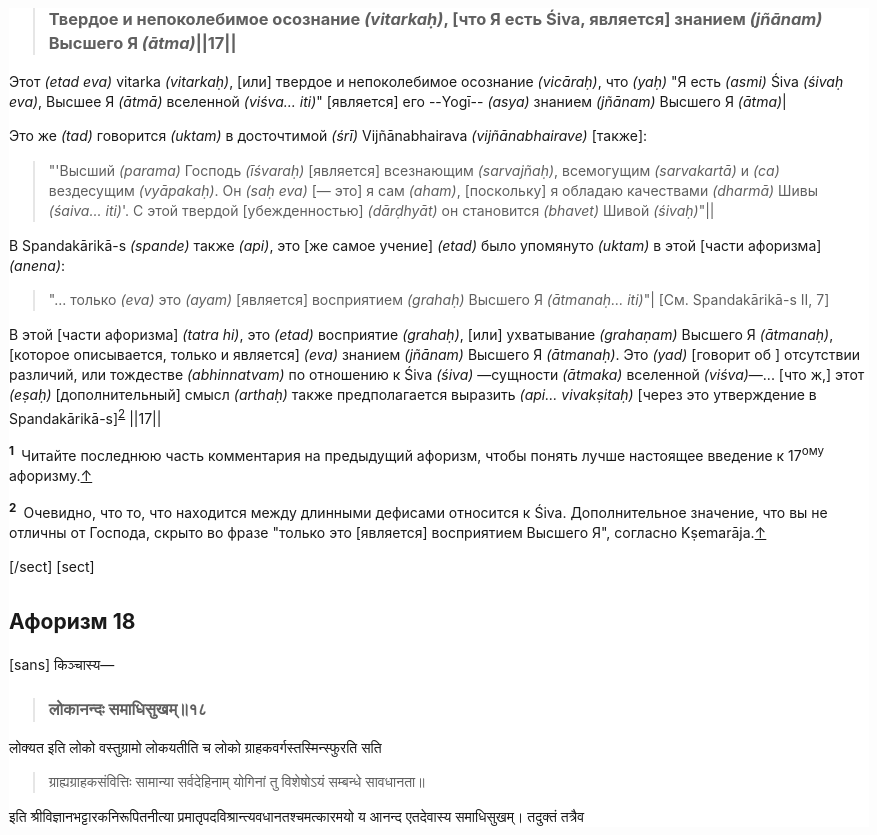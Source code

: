 >### Твердое и непоколебимое осознание _(vitarkaḥ)_, [что Я есть Śiva, является] знанием _(jñānam)_ Высшего Я _(ātma)_||17||


Этот _(etad eva)_ vitarka _(vitarkaḥ)_, [или] твердое и непоколебимое осознание _(vicāraḥ)_, что _(yaḥ)_ "Я есть _(asmi)_ Śiva _(śivaḥ eva)_, Высшее Я _(ātmā)_ вселенной _(viśva... iti)_" [является] его --Yogī-- _(asya)_ знанием _(jñānam)_ Высшего Я _(ātma)_|

Это же _(tad)_ говорится _(uktam)_ в досточтимой _(śrī)_ Vijñānabhairava _(vijñānabhairave)_ [также]:

>"'Высший _(parama)_ Господь _(īśvaraḥ)_ [является] всезнающим _(sarvajñaḥ)_, всемогущим _(sarvakartā)_ и _(ca)_ вездесущим _(vyāpakaḥ)_. Он _(saḥ eva)_ [— это] я сам _(aham)_, [поскольку] я обладаю качествами _(dharmā)_ Шивы _(śaiva... iti)_'. С этой твердой [убежденностью] _(dārḍhyāt)_ он становится _(bhavet)_ Шивой _(śivaḥ)_"||

В Spandakārikā-s _(spande)_ также _(api)_, это [же самое учение] _(etad)_ было упомянуто _(uktam)_ в этой [части афоризма] _(anena)_:

>"... только _(eva)_ это _(ayam)_ [является] восприятием _(grahaḥ)_ Высшего Я _(ātmanaḥ... iti)_"|
[См. Spandakārikā-s II, 7]


В этой [части афоризма] _(tatra hi)_, это _(etad)_ восприятие _(grahaḥ)_, [или] ухватывание _(grahaṇam)_ Высшего Я _(ātmanaḥ)_, [которое описывается, только и является] _(eva)_ знанием _(jñānam)_ Высшего Я _(ātmanaḥ)_. Это _(yad)_ [говорит об ] отсутствии различий, или тождестве _(abhinnatvam)_ по отношению к Śiva _(śiva)_ —сущности _(ātmaka)_ вселенной _(viśva)_—... [что ж,] этот _(eṣaḥ)_ [дополнительный] смысл _(arthaḥ)_ также предполагается выразить _(api... vivakṣitaḥ)_ [через это утверждение в Spandakārikā-s]<sup><a href="#Aphorism17n2" title="Link 17n2">2</a></sup><a id="Aphorism17n2parent">&nbsp;</a>||17||

<sup><b>1</b><a id="Aphorism17n1">&nbsp;</a></sup> Читайте последнюю часть комментария на предыдущий афоризм, чтобы понять лучше настоящее введение к 17<sup>ому</sup> афоризму.<a href="#Aphorism17n1parent" title="Link 17n1parent">↑</a>

<sup><b>2</b><a id="Aphorism17n2">&nbsp;</a></sup> Очевидно, что то, что находится между длинными дефисами относится к Śiva. Дополнительное значение, что вы не отличны от Господа, скрыто во фразе "только это [является] восприятием Высшего Я", согласно Kṣemarāja.<a href="#Aphorism17n2parent" title="Link 17n2parent">↑</a>



[/sect]  [sect]
## Афоризм 18

[sans]
किञ्चास्य—


>### लोकानन्दः समाधिसुखम्॥१८


लोक्यत इति लोको वस्तुग्रामो लोकयतीति च लोको ग्राहकवर्गस्तस्मिन्स्फुरति सति

>ग्राह्यग्राहकसंवित्तिः सामान्या सर्वदेहिनाम्
योगिनां तु विशेषोऽयं सम्बन्धे सावधानता॥

इति श्रीविज्ञानभट्टारकनिरूपितनीत्या प्रमातृपदविश्रान्त्यवधानतश्चमत्कारमयो य आनन्द एतदेवास्य समाधिसुखम्। तदुक्तं तत्रैव

